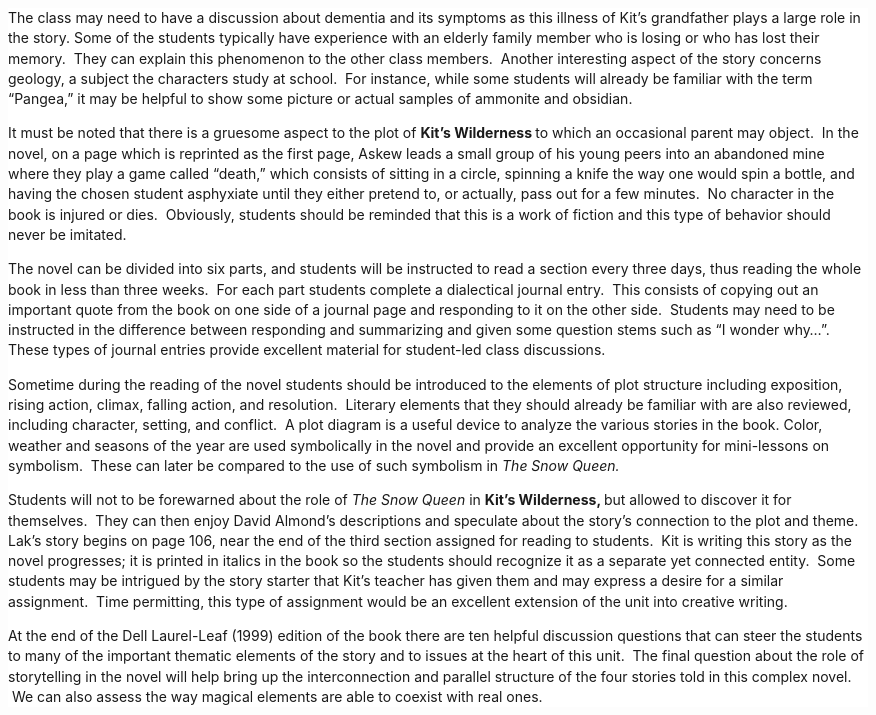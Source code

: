 <p>
The class may need to have a discussion about dementia and its symptoms as this illness of Kit’s grandfather plays a large role in the story. Some of the students typically have experience with an elderly family member who is losing or who has lost their memory.  They can explain this phenomenon to the other class members.  Another interesting aspect of the story concerns geology, a subject the characters study at school.  For instance, while some students will already be familiar with the term “Pangea,” it may be helpful to show some picture or actual samples of ammonite and obsidian.
</p>
<p>
It must be noted that there is a gruesome aspect to the plot of
<strong>
Kit’s Wilderness
</strong>
to which an occasional parent may object.  In the novel, on a page which is reprinted as the first page, Askew leads a small group of his young peers into an abandoned mine where they play a game called “death,” which consists of sitting in a circle, spinning a knife the way one would spin a bottle, and having the chosen student asphyxiate until they either pretend to, or actually, pass out for a few minutes.  No character in the book is injured or dies.  Obviously, students should be reminded that this is a work of fiction and this type of behavior should never be imitated.
</p>
<p>
The novel can be divided into six parts, and students will be instructed to read a section every three days, thus reading the whole book in less than three weeks.  For each part students complete a dialectical journal entry.  This consists of copying out an important quote from the book on one side of a journal page and responding to it on the other side.  Students may need to be instructed in the difference between responding and summarizing and given some question stems such as “I wonder why…”.  These types of journal entries provide excellent material for student-led class discussions.
</p>
<p>
Sometime during the reading of the novel students should be introduced to the elements of plot structure including exposition, rising action, climax, falling action, and resolution.  Literary elements that they should already be familiar with are also reviewed,  including character, setting, and conflict.  A plot diagram is a useful device to analyze the various stories in the book. Color, weather and seasons of the year are used symbolically in the novel and provide an excellent opportunity for mini-lessons on symbolism.  These can later be compared to the use of such symbolism in
<em>
The Snow Queen.
</em>
</p>
<p>
Students will not to be forewarned about the role of
<em>
The Snow Queen
</em>
in
<strong>
Kit’s Wilderness,
</strong>
but allowed to discover it for themselves.  They can then enjoy David Almond’s descriptions and speculate about the story’s connection to the plot and theme.  Lak’s story begins on page 106, near the end of the third section assigned for reading to students.  Kit is writing this story as the novel progresses; it is printed in italics in the book so the students should recognize it as a separate yet connected entity.  Some students may be intrigued by the story starter that Kit’s teacher has given them and may express a desire for a similar assignment.  Time permitting, this type of assignment would be an excellent extension of the unit into creative writing.
</p>
<p>
At the end of the Dell Laurel-Leaf (1999) edition of the book there are ten helpful discussion questions that can steer the students to many of the important thematic elements of the story and to issues at the heart of this unit.  The final question about the role of storytelling in the novel will help bring up the interconnection and parallel structure of the four stories told in this complex novel.  We can also assess the way magical elements are able to coexist with real ones.
</p>
<p>